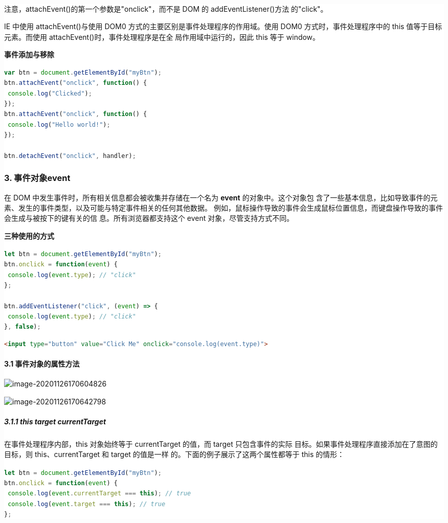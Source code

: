 注意，attachEvent()的第一个参数是"onclick"，而不是 DOM 的 addEventListener()方法 的"click"。

 IE 中使用 attachEvent()与使用 DOM0 方式的主要区别是事件处理程序的作用域。使用 DOM0 方式时，事件处理程序中的 this 值等于目标元素。而使用 attachEvent()时，事件处理程序是在全 局作用域中运行的，因此 this 等于 window。

**事件添加与移除**

```js
var btn = document.getElementById("myBtn");
btn.attachEvent("onclick", function() {
 console.log("Clicked");
});
btn.attachEvent("onclick", function() {
 console.log("Hello world!");
}); 

btn.detachEvent("onclick", handler); 
```

### 3. 事件对象event

在 DOM 中发生事件时，所有相关信息都会被收集并存储在一个名为 **event** 的对象中。这个对象包 含了一些基本信息，比如导致事件的元素、发生的事件类型，以及可能与特定事件相关的任何其他数据。 例如，鼠标操作导致的事件会生成鼠标位置信息，而键盘操作导致的事件会生成与被按下的键有关的信 息。所有浏览器都支持这个 event 对象，尽管支持方式不同。

**三种使用的方式**

```js
let btn = document.getElementById("myBtn");
btn.onclick = function(event) {
 console.log(event.type); // "click"
};

btn.addEventListener("click", (event) => {
 console.log(event.type); // "click"
}, false);
```

```html
<input type="button" value="Click Me" onclick="console.log(event.type)"> 
```

#### 3.1 事件对象的属性方法

![image-20201126170604826](C:\Users\洪明辉\AppData\Roaming\Typora\typora-user-images\image-20201126170604826.png)

![image-20201126170642798](C:\Users\洪明辉\AppData\Roaming\Typora\typora-user-images\image-20201126170642798.png)

##### 3.1.1 this target currentTarget

在事件处理程序内部，this 对象始终等于 currentTarget 的值，而 target 只包含事件的实际 目标。如果事件处理程序直接添加在了意图的目标，则 this、currentTarget 和 target 的值是一样 的。下面的例子展示了这两个属性都等于 this 的情形：

```js
let btn = document.getElementById("myBtn");
btn.onclick = function(event) {
 console.log(event.currentTarget === this); // true
 console.log(event.target === this); // true
}; 
```
